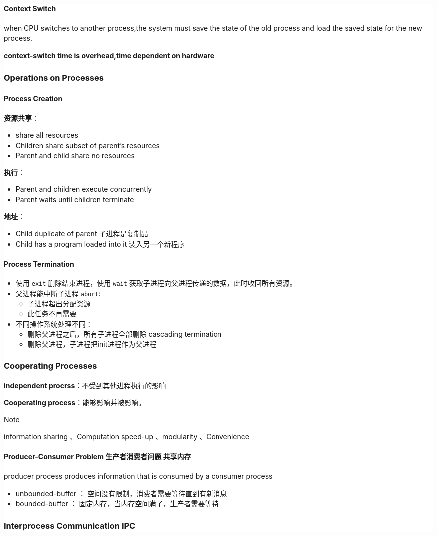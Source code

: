 ####  Context Switch

when CPU switches to another process,the system must save the state of the old process and load the saved state for the new process.

**context-switch time is overhead,time dependent on hardware**



###  Operations on Processes

####  Process Creation

**资源共享**：

- share all resources
- Children share subset of parent’s resources
- Parent and child share no resources

**执行**：

- Parent and children execute concurrently
- Parent waits until children terminate

**地址**：

- Child duplicate of parent 子进程是复制品
- Child has a program loaded into it 装入另一个新程序

####  Process Termination

- 使用 `exit` 删除结束进程，使用 `wait` 获取子进程向父进程传递的数据，此时收回所有资源。
- 父进程能中断子进程 `abort`:
  - 子进程超出分配资源
  - 此任务不再需要
- 不同操作系统处理不同：
  - 删除父进程之后，所有子进程全部删除 cascading termination
  - 删除父进程，子进程把init进程作为父进程

### Cooperating Processes

**independent procrss**：不受到其他进程执行的影响

**Cooperating process**：能够影响并被影响。

> [!NOTE]
>
> information sharing 、Computation speed-up 、modularity 、Convenience

#### Producer-Consumer Problem 生产者消费者问题 **共享内存**

producer process produces information that is consumed by a consumer process

- unbounded-buffer ： 空间没有限制，消费者需要等待直到有新消息
- bounded-buffer ： 固定内存，当内存空间满了，生产者需要等待

###  Interprocess Communication IPC
